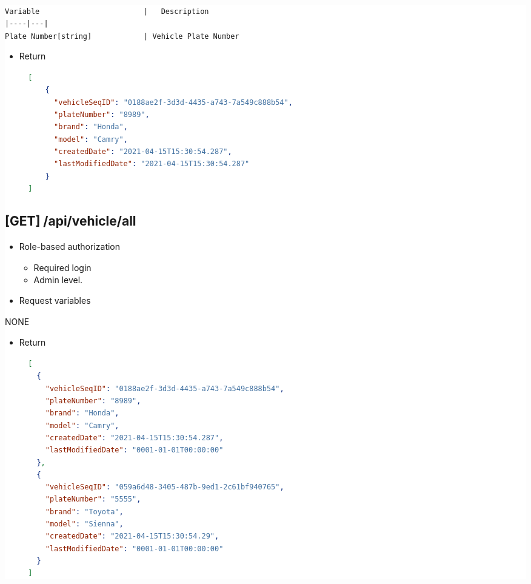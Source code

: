     Variable                        |	Description
    |----|---|
    Plate Number[string]            | Vehicle Plate Number

  - Return  

    ```JSON
      [
          {
            "vehicleSeqID": "0188ae2f-3d3d-4435-a743-7a549c888b54",
            "plateNumber": "8989",
            "brand": "Honda",
            "model": "Camry",
            "createdDate": "2021-04-15T15:30:54.287",
            "lastModifiedDate": "2021-04-15T15:30:54.287"
          }
      ]
    ```   


## [GET] /api/vehicle/all

  - Role-based authorization
    
    - Required login
    - Admin level.

  - Request variables

   NONE

  - Return  

    ```JSON
      [
        {
          "vehicleSeqID": "0188ae2f-3d3d-4435-a743-7a549c888b54",
          "plateNumber": "8989",
          "brand": "Honda",
          "model": "Camry",
          "createdDate": "2021-04-15T15:30:54.287",
          "lastModifiedDate": "0001-01-01T00:00:00"
        },
        {
          "vehicleSeqID": "059a6d48-3405-487b-9ed1-2c61bf940765",
          "plateNumber": "5555",
          "brand": "Toyota",
          "model": "Sienna",
          "createdDate": "2021-04-15T15:30:54.29",
          "lastModifiedDate": "0001-01-01T00:00:00"
        }
      ]
    ```   